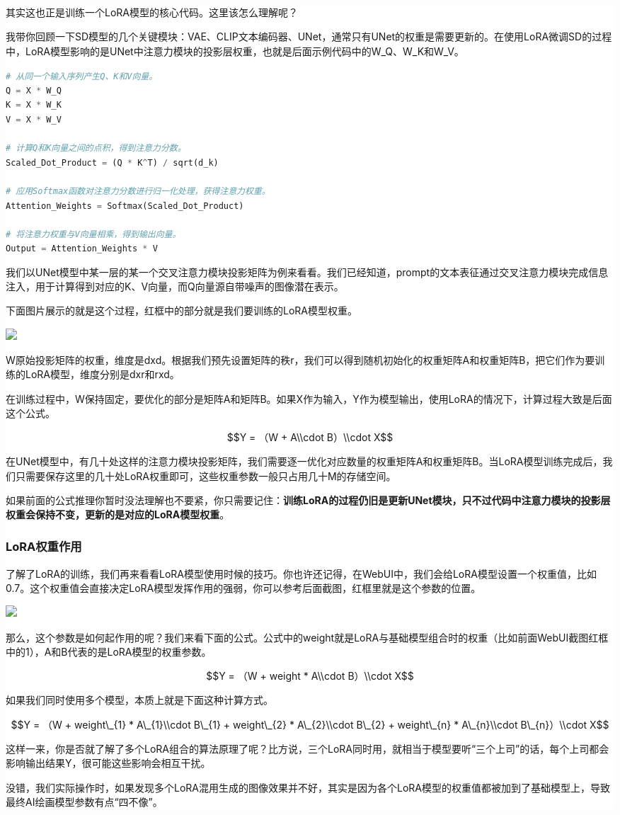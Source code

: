 其实这也正是训练一个LoRA模型的核心代码。这里该怎么理解呢？

我带你回顾一下SD模型的几个关键模块：VAE、CLIP文本编码器、UNet，通常只有UNet的权重是需要更新的。在使用LoRA微调SD的过程中，LoRA模型影响的是UNet中注意力模块的投影层权重，也就是后面示例代码中的W\_Q、W\_K和W\_V。

```python
# 从同一个输入序列产生Q、K和V向量。
Q = X * W_Q
K = X * W_K
V = X * W_V

# 计算Q和K向量之间的点积，得到注意力分数。
Scaled_Dot_Product = (Q * K^T) / sqrt(d_k)

# 应用Softmax函数对注意力分数进行归一化处理，获得注意力权重。
Attention_Weights = Softmax(Scaled_Dot_Product)

# 将注意力权重与V向量相乘，得到输出向量。
Output = Attention_Weights * V
```

我们以UNet模型中某一层的某一个交叉注意力模块投影矩阵为例来看看。我们已经知道，prompt的文本表征通过交叉注意力模块完成信息注入，用于计算得到对应的K、V向量，而Q向量源自带噪声的图像潜在表示。

下面图片展示的就是这个过程，红框中的部分就是我们要训练的LoRA模型权重。

![](https://static001.geekbang.org/resource/image/46/b2/46194ef5e13f9533e320c7fd88306fb2.jpg?wh=4409x2480)

W原始投影矩阵的权重，维度是dxd。根据我们预先设置矩阵的秩r，我们可以得到随机初始化的权重矩阵A和权重矩阵B，把它们作为要训练的LoRA模型，维度分别是dxr和rxd。

在训练过程中，W保持固定，要优化的部分是矩阵A和矩阵B。如果X作为输入，Y作为模型输出，使用LoRA的情况下，计算过程大致是后面这个公式。

$$Y = （W + A\\cdot B）\\cdot X$$

在UNet模型中，有几十处这样的注意力模块投影矩阵，我们需要逐一优化对应数量的权重矩阵A和权重矩阵B。当LoRA模型训练完成后，我们只需要保存这里的几十处LoRA权重即可，这些权重参数一般只占用几十M的存储空间。

如果前面的公式推理你暂时没法理解也不要紧，你只需要记住：**训练LoRA的过程仍旧是更新UNet模块，只不过代码中注意力模块的投影层权重会保持不变，更新的是对应的LoRA模型权重**。

### LoRA权重作用

了解了LoRA的训练，我们再来看看LoRA模型使用时候的技巧。你也许还记得，在WebUI中，我们会给LoRA模型设置一个权重值，比如0.7。这个权重值会直接决定LoRA模型发挥作用的强弱，你可以参考后面截图，红框里就是这个参数的位置。

![](https://static001.geekbang.org/resource/image/6e/9a/6ec86c8d7e8d68f38d4d534946yye09a.png?wh=1134x449)

那么，这个参数是如何起作用的呢？我们来看下面的公式。公式中的weight就是LoRA与基础模型组合时的权重（比如前面WebUI截图红框中的1），A和B代表的是LoRA模型的权重参数。

$$Y = （W + weight * A\\cdot B）\\cdot X$$

如果我们同时使用多个模型，本质上就是下面这种计算方式。

$$Y = （W + weight\_{1} * A\_{1}\\cdot B\_{1} + weight\_{2} * A\_{2}\\cdot B\_{2} + weight\_{n} * A\_{n}\\cdot B\_{n}）\\cdot X$$

这样一来，你是否就了解了多个LoRA组合的算法原理了呢？比方说，三个LoRA同时用，就相当于模型要听“三个上司”的话，每个上司都会影响输出结果Y，很可能这些影响会相互干扰。

没错，我们实际操作时，如果发现多个LoRA混用生成的图像效果并不好，其实是因为各个LoRA模型的权重值都被加到了基础模型上，导致最终AI绘画模型参数有点“四不像”。
